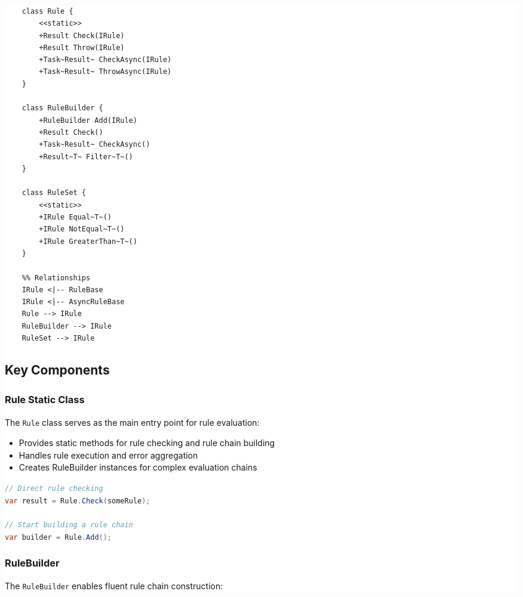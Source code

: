 ```mermaid
    class Rule {
        <<static>>
        +Result Check(IRule)
        +Result Throw(IRule)
        +Task~Result~ CheckAsync(IRule)
        +Task~Result~ ThrowAsync(IRule)
    }

    class RuleBuilder {
        +RuleBuilder Add(IRule)
        +Result Check()
        +Task~Result~ CheckAsync()
        +Result~T~ Filter~T~()
    }

    class RuleSet {
        <<static>>
        +IRule Equal~T~()
        +IRule NotEqual~T~()
        +IRule GreaterThan~T~()
    }

    %% Relationships
    IRule <|-- RuleBase
    IRule <|-- AsyncRuleBase
    Rule --> IRule
    RuleBuilder --> IRule
    RuleSet --> IRule
```

## Key Components

### Rule Static Class

The `Rule` class serves as the main entry point for rule evaluation:

- Provides static methods for rule checking and rule chain building
- Handles rule execution and error aggregation
- Creates RuleBuilder instances for complex evaluation chains

```csharp
// Direct rule checking
var result = Rule.Check(someRule);

// Start building a rule chain
var builder = Rule.Add();
```

### RuleBuilder

The `RuleBuilder` enables fluent rule chain construction:
